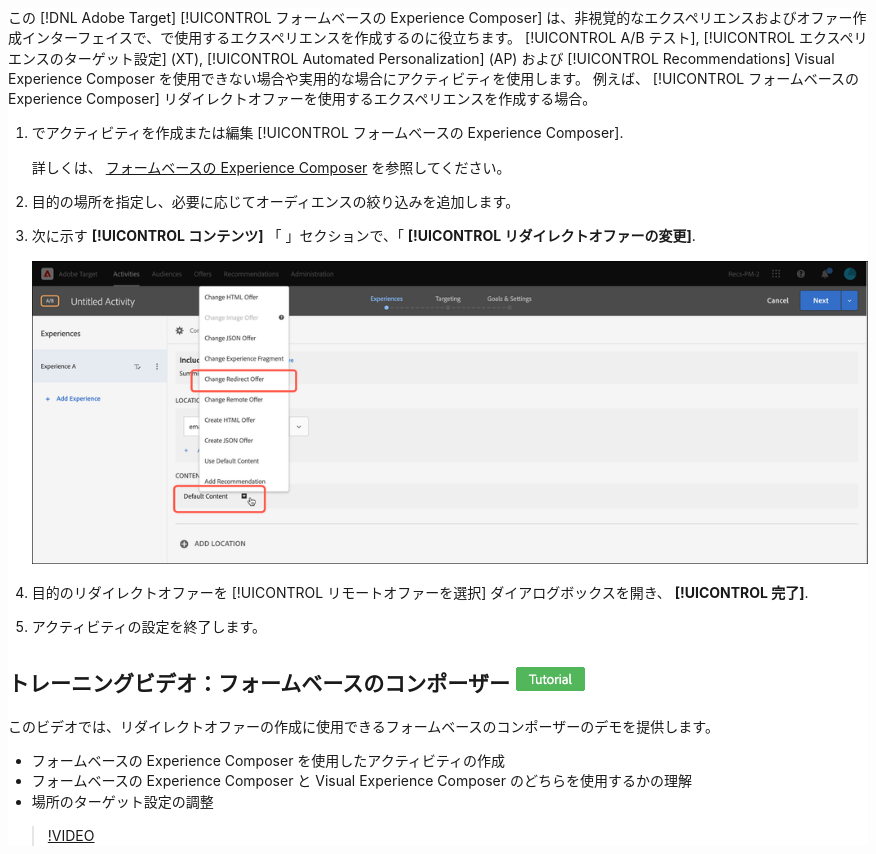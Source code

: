 この [!DNL Adobe Target] [!UICONTROL フォームベースの Experience Composer] は、非視覚的なエクスペリエンスおよびオファー作成インターフェイスで、で使用するエクスペリエンスを作成するのに役立ちます。 [!UICONTROL A/B テスト], [!UICONTROL エクスペリエンスのターゲット設定] (XT), [!UICONTROL Automated Personalization] (AP) および [!UICONTROL Recommendations] Visual Experience Composer を使用できない場合や実用的な場合にアクティビティを使用します。 例えば、 [!UICONTROL フォームベースの Experience Composer] リダイレクトオファーを使用するエクスペリエンスを作成する場合。

1. でアクティビティを作成または編集 [!UICONTROL フォームベースの Experience Composer].

   詳しくは、 [フォームベースの Experience Composer](/help/main/c-experiences/form-experience-composer.md) を参照してください。

1. 目的の場所を指定し、必要に応じてオーディエンスの絞り込みを追加します。

1. 次に示す **[!UICONTROL コンテンツ]** 「 」セクションで、「 **[!UICONTROL リダイレクトオファーの変更]**.

   ![リダイレクトオファーオプションの変更](/help/main/c-experiences/c-manage-content/assets/change-redirect-offer-option2.png)

1. 目的のリダイレクトオファーを [!UICONTROL リモートオファーを選択] ダイアログボックスを開き、 **[!UICONTROL 完了]**.

1. アクティビティの設定を終了します。

## トレーニングビデオ：フォームベースのコンポーザー ![チュートリアルバッジ](/help/main/assets/tutorial.png)

このビデオでは、リダイレクトオファーの作成に使用できるフォームベースのコンポーザーのデモを提供します。

* フォームベースの Experience Composer を使用したアクティビティの作成
* フォームベースの Experience Composer と Visual Experience Composer のどちらを使用するかの理解
* 場所のターゲット設定の調整

>[!VIDEO](https://video.tv.adobe.com/v/17390)

